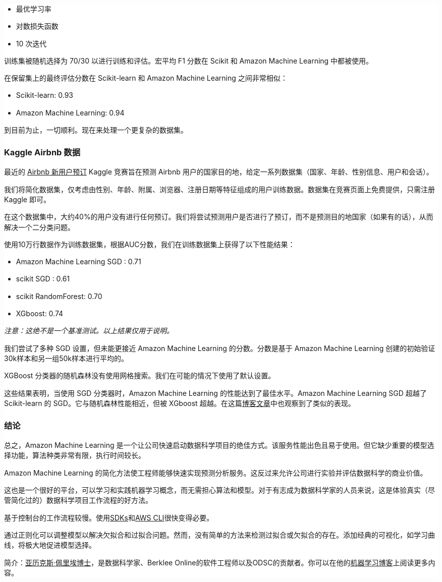 +   最优学习率

+   对数损失函数

+   10 次迭代

训练集被随机选择为 70/30 以进行训练和评估。宏平均 F1 分数在 Scikit 和 Amazon Machine Learning 中都被使用。

在保留集上的最终评估分数在 Scikit-learn 和 Amazon Machine Learning 之间非常相似：

+   Scikit-learn: 0.93

+   Amazon Machine Learning: 0.94

到目前为止，一切顺利。现在来处理一个更复杂的数据集。

### Kaggle Airbnb 数据

最近的 [Airbnb 新用户预订](https://www.kaggle.com/c/airbnb-recruiting-new-user-bookings) Kaggle 竞赛旨在预测 Airbnb 用户的国家目的地，给定一系列数据集（国家、年龄、性别信息、用户和会话）。

我们将简化数据集，仅考虑由性别、年龄、附属、浏览器、注册日期等特征组成的用户训练数据。数据集在竞赛页面上免费提供，只需注册 Kaggle 即可。

在这个数据集中，大约40%的用户没有进行任何预订。我们将尝试预测用户是否进行了预订，而不是预测目的地国家（如果有的话），从而解决一个二分类问题。

使用10万行数据作为训练数据集，根据AUC分数，我们在训练数据集上获得了以下性能结果：

+   Amazon Machine Learning SGD : 0.71

+   scikit SGD : 0.61

+   scikit RandomForest: 0.70

+   XGboost: 0.74

*注意：这绝不是一个基准测试。以上结果仅用于说明。*

我们尝试了多种 SGD 设置，但未能更接近 Amazon Machine Learning 的分数。分数是基于 Amazon Machine Learning 创建的初始验证30k样本和另一组50k样本进行平均的。

XGBoost 分类器的随机森林没有使用网格搜索。我们在可能的情况下使用了默认设置。

这些结果表明，当使用 SGD 分类器时，Amazon Machine Learning 的性能达到了最佳水平。Amazon Machine Learning SGD 超越了 Scikit-learn 的 SGD。它与随机森林性能相近，但被 XGboost 超越。在这篇[博客文章](http://lenguyenthedat.com/minimal-data-science-2-avazu/#comment-2451032447)中也观察到了类似的表现。

### 结论

总之，Amazon Machine Learning 是一个让公司快速启动数据科学项目的绝佳方式。该服务性能出色且易于使用。但它缺少重要的模型选择功能，算法种类非常有限，执行时间较长。

Amazon Machine Learning 的简化方法使工程师能够快速实现预测分析服务。这反过来允许公司进行实验并评估数据科学的商业价值。

这也是一个很好的平台，可以学习和实践机器学习概念，而无需担心算法和模型。对于有志成为数据科学家的人员来说，这是体验真实（尽管简化过的）数据科学项目工作流程的好方法。

基于控制台的工作流程较慢。使用[SDKs](https://aws.amazon.com/sdk-for-python/)和[AWS CLI](http://docs.aws.amazon.com/cli/latest/reference/machinelearning/index.html)很快变得必要。

通过正则化可以调整模型以解决欠拟合和过拟合问题。然而，没有简单的方法来检测过拟合或欠拟合的存在。添加经典的可视化，如学习曲线，将极大地促进模型选择。

简介：[亚历克斯·佩里埃博士](https://twitter.com/alexip)，是数据科学家、Berklee Online的软件工程师以及ODSC的贡献者。你可以在他的[机器学习博客](http://alexperrier.github.io)上阅读更多内容。
